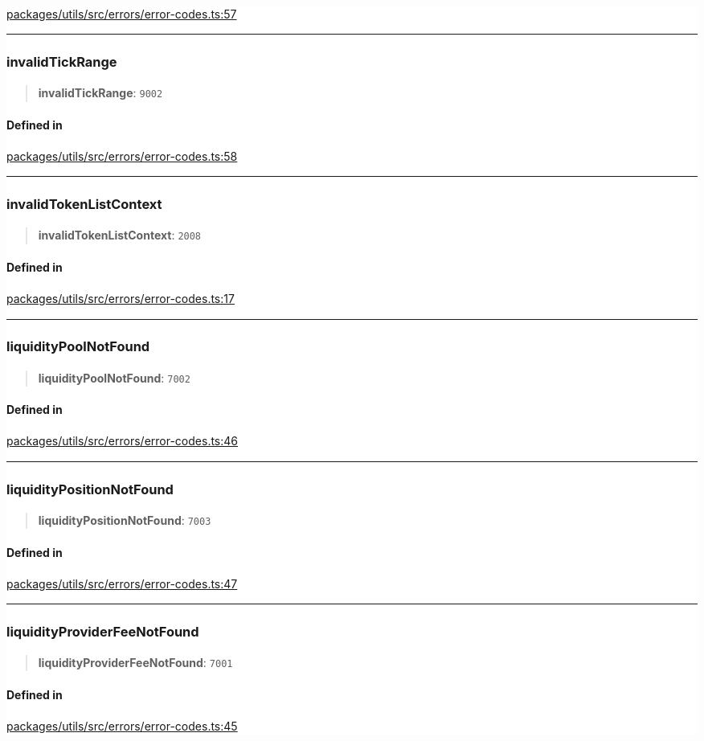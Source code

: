 [packages/utils/src/errors/error-codes.ts:57](https://github.com/niZmosis/dex-toolkit/blob/3d8b41b44787b30fbea5de3ab4737662ffb61bc8/packages/utils/src/errors/error-codes.ts#L57)

***

### invalidTickRange

> **invalidTickRange**: `9002`

#### Defined in

[packages/utils/src/errors/error-codes.ts:58](https://github.com/niZmosis/dex-toolkit/blob/3d8b41b44787b30fbea5de3ab4737662ffb61bc8/packages/utils/src/errors/error-codes.ts#L58)

***

### invalidTokenListContext

> **invalidTokenListContext**: `2008`

#### Defined in

[packages/utils/src/errors/error-codes.ts:17](https://github.com/niZmosis/dex-toolkit/blob/3d8b41b44787b30fbea5de3ab4737662ffb61bc8/packages/utils/src/errors/error-codes.ts#L17)

***

### liquidityPoolNotFound

> **liquidityPoolNotFound**: `7002`

#### Defined in

[packages/utils/src/errors/error-codes.ts:46](https://github.com/niZmosis/dex-toolkit/blob/3d8b41b44787b30fbea5de3ab4737662ffb61bc8/packages/utils/src/errors/error-codes.ts#L46)

***

### liquidityPositionNotFound

> **liquidityPositionNotFound**: `7003`

#### Defined in

[packages/utils/src/errors/error-codes.ts:47](https://github.com/niZmosis/dex-toolkit/blob/3d8b41b44787b30fbea5de3ab4737662ffb61bc8/packages/utils/src/errors/error-codes.ts#L47)

***

### liquidityProviderFeeNotFound

> **liquidityProviderFeeNotFound**: `7001`

#### Defined in

[packages/utils/src/errors/error-codes.ts:45](https://github.com/niZmosis/dex-toolkit/blob/3d8b41b44787b30fbea5de3ab4737662ffb61bc8/packages/utils/src/errors/error-codes.ts#L45)
